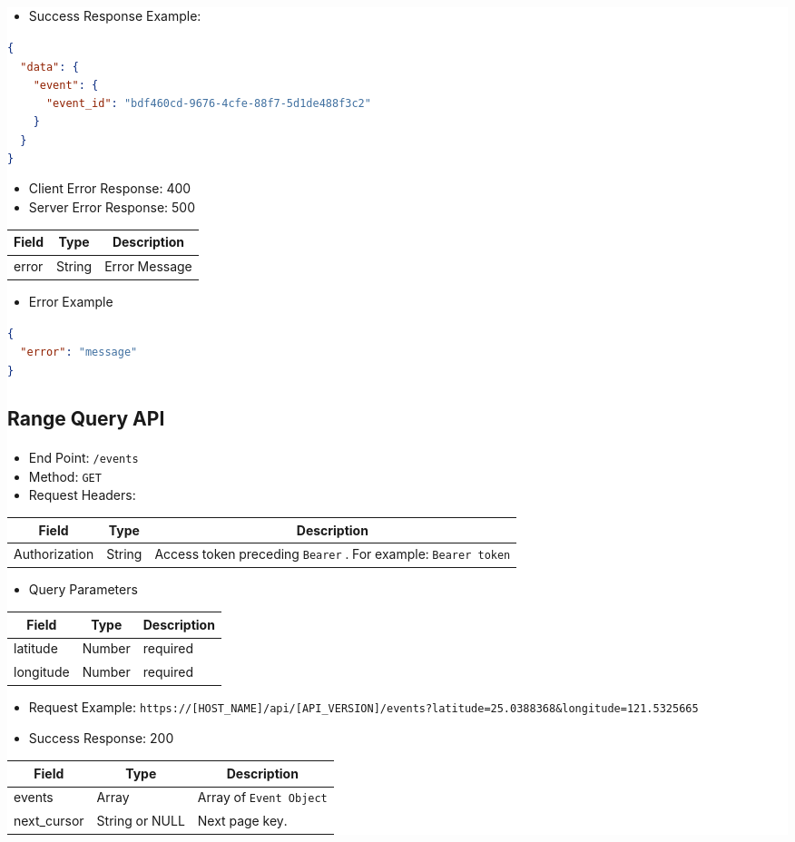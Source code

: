 - Success Response Example:

```json
{
  "data": {
    "event": {
      "event_id": "bdf460cd-9676-4cfe-88f7-5d1de488f3c2"
    }
  }
}
```

- Client Error Response: 400
- Server Error Response: 500

| Field | Type   | Description   |
| ----- | ------ | ------------- |
| error | String | Error Message |

- Error Example

```json
{
  "error": "message"
}
```

## Range Query API

- End Point: `/events`
- Method: `GET`
- Request Headers:

| Field         | Type   | Description                                                   |
| ------------- | ------ | ------------------------------------------------------------- |
| Authorization | String | Access token preceding `Bearer` . For example: `Bearer token` |

- Query Parameters

| Field     | Type   | Description |
| --------- | ------ | ----------- |
| latitude  | Number | required    |
| longitude | Number | required    |

- Request Example: `https://[HOST_NAME]/api/[API_VERSION]/events?latitude=25.0388368&longitude=121.5325665`

- Success Response: 200

| Field       | Type           | Description             |
| ----------- | -------------- | ----------------------- |
| events      | Array          | Array of `Event Object` |
| next_cursor | String or NULL | Next page key.          |
